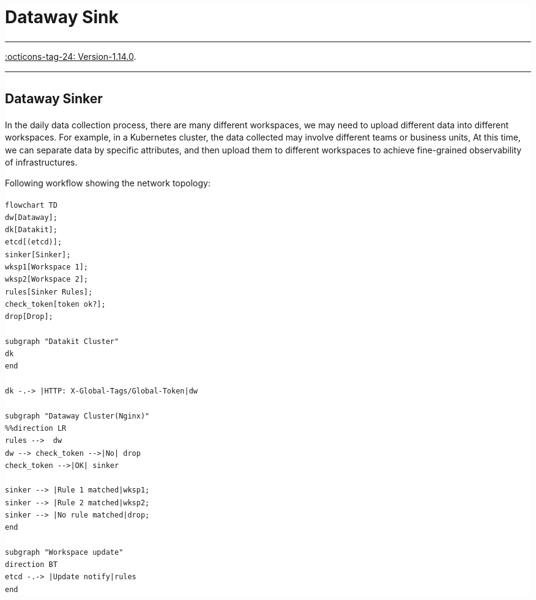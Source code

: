 
# Dataway Sink
---

[:octicons-tag-24: Version-1.14.0](changelog.md#cl-1.14.0).

---

## Dataway Sinker

In the daily data collection process, there are many different workspaces, we may need to upload different data into different workspaces. For example, in a Kubernetes cluster, the data collected may involve different teams or business units, At this time, we can separate data by specific attributes, and then upload them to different workspaces to achieve fine-grained observability of infrastructures.

Following workflow showing the network topology:

```mermaid
flowchart TD
dw[Dataway];
dk[Datakit];
etcd[(etcd)];
sinker[Sinker];
wksp1[Workspace 1];
wksp2[Workspace 2];
rules[Sinker Rules];
check_token[token ok?];
drop[Drop];

subgraph "Datakit Cluster"
dk
end

dk -.-> |HTTP: X-Global-Tags/Global-Token|dw

subgraph "Dataway Cluster(Nginx)" 
%%direction LR
rules -->  dw
dw --> check_token -->|No| drop
check_token -->|OK| sinker

sinker --> |Rule 1 matched|wksp1;
sinker --> |Rule 2 matched|wksp2;
sinker --> |No rule matched|drop;
end

subgraph "Workspace update"
direction BT
etcd -.-> |Update notify|rules
end
```
